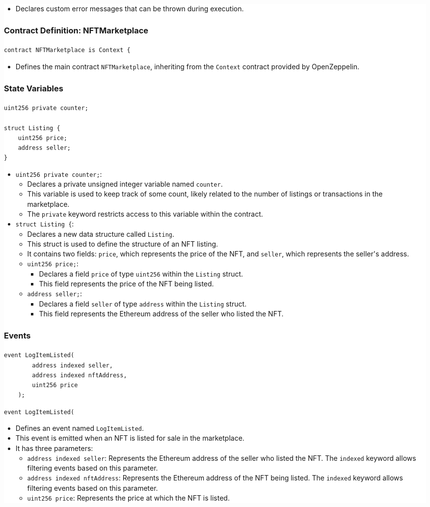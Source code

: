 - Declares custom error messages that can be thrown during execution.

### Contract Definition: NFTMarketplace

```
contract NFTMarketplace is Context {
```

- Defines the main contract `NFTMarketplace`, inheriting from the `Context` contract provided by OpenZeppelin.

### State Variables

```
uint256 private counter;

struct Listing {
    uint256 price;
    address seller;
}
```

- `uint256 private counter;`:
    - Declares a private unsigned integer variable named `counter`.
    - This variable is used to keep track of some count, likely related to the number of listings or transactions in the marketplace.
    - The `private` keyword restricts access to this variable within the contract.
- `struct Listing {`:
    - Declares a new data structure called `Listing`.
    - This struct is used to define the structure of an NFT listing.
    - It contains two fields: `price`, which represents the price of the NFT, and `seller`, which represents the seller's address.
    - `uint256 price;`:
        - Declares a field `price` of type `uint256` within the `Listing` struct.
        - This field represents the price of the NFT being listed.
    - `address seller;`:
        - Declares a field `seller` of type `address` within the `Listing` struct.
        - This field represents the Ethereum address of the seller who listed the NFT.

### Events

```
event LogItemListed(
        address indexed seller,
        address indexed nftAddress,
        uint256 price
    );
```

`event LogItemListed(`

- Defines an event named `LogItemListed`.
- This event is emitted when an NFT is listed for sale in the marketplace.
- It has three parameters:
    - `address indexed seller`: Represents the Ethereum address of the seller who listed the NFT. The `indexed` keyword allows filtering events based on this parameter.
    - `address indexed nftAddress`: Represents the Ethereum address of the NFT being listed. The `indexed` keyword allows filtering events based on this parameter.
    - `uint256 price`: Represents the price at which the NFT is listed.

